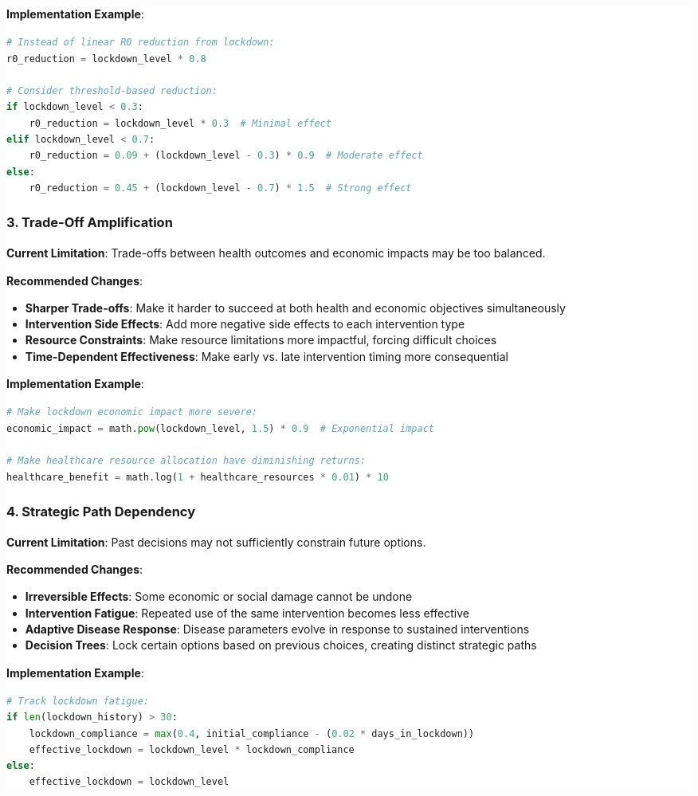 **Implementation Example**:
```python
# Instead of linear R0 reduction from lockdown:
r0_reduction = lockdown_level * 0.8

# Consider threshold-based reduction:
if lockdown_level < 0.3:
    r0_reduction = lockdown_level * 0.3  # Minimal effect
elif lockdown_level < 0.7:
    r0_reduction = 0.09 + (lockdown_level - 0.3) * 0.9  # Moderate effect
else:
    r0_reduction = 0.45 + (lockdown_level - 0.7) * 1.5  # Strong effect
```

### 3. Trade-Off Amplification

**Current Limitation**: Trade-offs between health outcomes and economic impacts may be too balanced.

**Recommended Changes**:
- **Sharper Trade-offs**: Make it harder to succeed at both health and economic objectives simultaneously
- **Intervention Side Effects**: Add more negative side effects to each intervention type
- **Resource Constraints**: Make resource limitations more impactful, forcing difficult choices
- **Time-Dependent Effectiveness**: Make early vs. late intervention timing more consequential

**Implementation Example**:
```python
# Make lockdown economic impact more severe:
economic_impact = math.pow(lockdown_level, 1.5) * 0.9  # Exponential impact

# Make healthcare resource allocation have diminishing returns:
healthcare_benefit = math.log(1 + healthcare_resources * 0.01) * 10
```

### 4. Strategic Path Dependency

**Current Limitation**: Past decisions may not sufficiently constrain future options.

**Recommended Changes**:
- **Irreversible Effects**: Some economic or social damage cannot be undone
- **Intervention Fatigue**: Repeated use of the same intervention becomes less effective
- **Adaptive Disease Response**: Disease parameters evolve in response to sustained interventions
- **Decision Trees**: Lock certain options based on previous choices, creating distinct strategic paths

**Implementation Example**:
```python
# Track lockdown fatigue:
if len(lockdown_history) > 30:
    lockdown_compliance = max(0.4, initial_compliance - (0.02 * days_in_lockdown))
    effective_lockdown = lockdown_level * lockdown_compliance
else:
    effective_lockdown = lockdown_level
```
